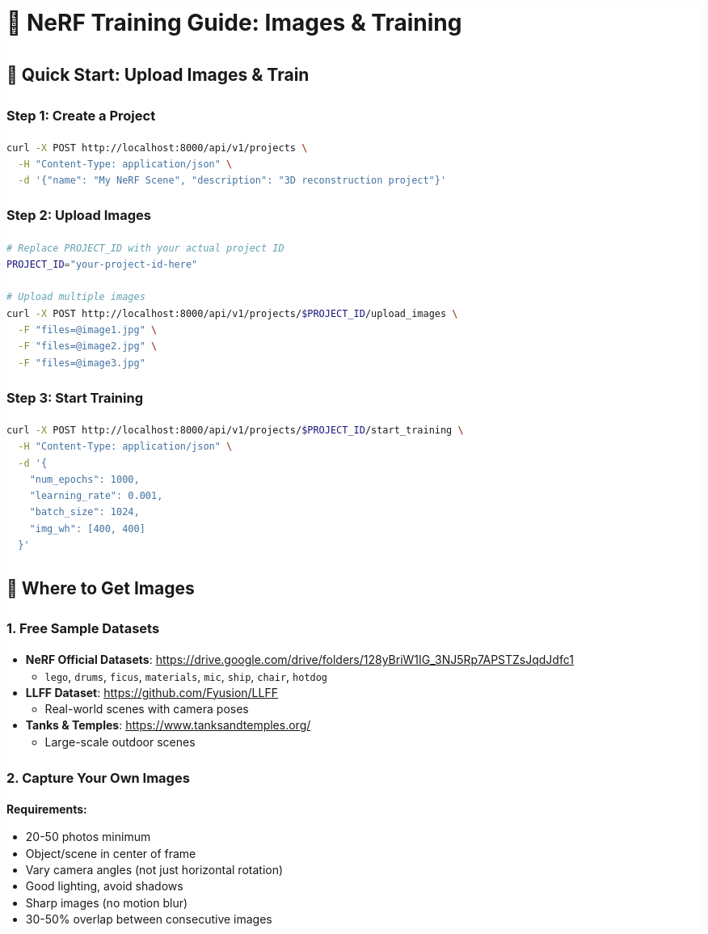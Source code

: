 # 📸 NeRF Training Guide: Images & Training

## 🎯 **Quick Start: Upload Images & Train**

### **Step 1: Create a Project**
```bash
curl -X POST http://localhost:8000/api/v1/projects \
  -H "Content-Type: application/json" \
  -d '{"name": "My NeRF Scene", "description": "3D reconstruction project"}'
```

### **Step 2: Upload Images**
```bash
# Replace PROJECT_ID with your actual project ID
PROJECT_ID="your-project-id-here"

# Upload multiple images
curl -X POST http://localhost:8000/api/v1/projects/$PROJECT_ID/upload_images \
  -F "files=@image1.jpg" \
  -F "files=@image2.jpg" \
  -F "files=@image3.jpg"
```

### **Step 3: Start Training**
```bash
curl -X POST http://localhost:8000/api/v1/projects/$PROJECT_ID/start_training \
  -H "Content-Type: application/json" \
  -d '{
    "num_epochs": 1000,
    "learning_rate": 0.001,
    "batch_size": 1024,
    "img_wh": [400, 400]
  }'
```

## 📸 **Where to Get Images**

### **1. Free Sample Datasets**
- **NeRF Official Datasets**: https://drive.google.com/drive/folders/128yBriW1IG_3NJ5Rp7APSTZsJqdJdfc1
  - `lego`, `drums`, `ficus`, `materials`, `mic`, `ship`, `chair`, `hotdog`
- **LLFF Dataset**: https://github.com/Fyusion/LLFF
  - Real-world scenes with camera poses
- **Tanks & Temples**: https://www.tanksandtemples.org/
  - Large-scale outdoor scenes

### **2. Capture Your Own Images**
**Requirements:**
- 20-50 photos minimum
- Object/scene in center of frame
- Vary camera angles (not just horizontal rotation)
- Good lighting, avoid shadows
- Sharp images (no motion blur)
- 30-50% overlap between consecutive images
